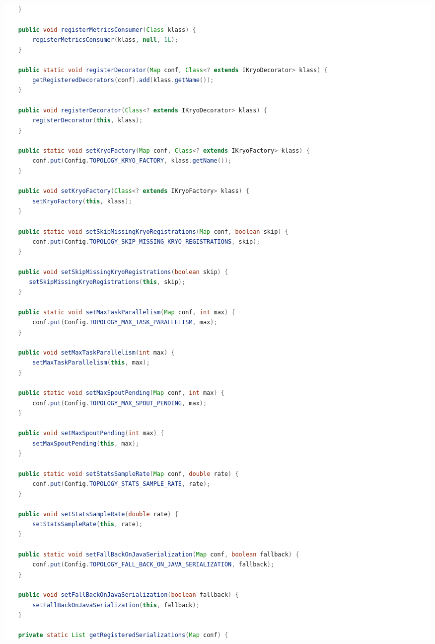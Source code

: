 ```java
    }

    public void registerMetricsConsumer(Class klass) {
        registerMetricsConsumer(klass, null, 1L);
    }

    public static void registerDecorator(Map conf, Class<? extends IKryoDecorator> klass) {
        getRegisteredDecorators(conf).add(klass.getName());
    }

    public void registerDecorator(Class<? extends IKryoDecorator> klass) {
        registerDecorator(this, klass);
    }
    
    public static void setKryoFactory(Map conf, Class<? extends IKryoFactory> klass) {
        conf.put(Config.TOPOLOGY_KRYO_FACTORY, klass.getName());
    }

    public void setKryoFactory(Class<? extends IKryoFactory> klass) {
        setKryoFactory(this, klass);
    }

    public static void setSkipMissingKryoRegistrations(Map conf, boolean skip) {
        conf.put(Config.TOPOLOGY_SKIP_MISSING_KRYO_REGISTRATIONS, skip);
    }

    public void setSkipMissingKryoRegistrations(boolean skip) {
       setSkipMissingKryoRegistrations(this, skip);
    }
    
    public static void setMaxTaskParallelism(Map conf, int max) {
        conf.put(Config.TOPOLOGY_MAX_TASK_PARALLELISM, max);
    }

    public void setMaxTaskParallelism(int max) {
        setMaxTaskParallelism(this, max);
    }
    
    public static void setMaxSpoutPending(Map conf, int max) {
        conf.put(Config.TOPOLOGY_MAX_SPOUT_PENDING, max);
    }

    public void setMaxSpoutPending(int max) {
        setMaxSpoutPending(this, max);
    }
    
    public static void setStatsSampleRate(Map conf, double rate) {
        conf.put(Config.TOPOLOGY_STATS_SAMPLE_RATE, rate);
    }    

    public void setStatsSampleRate(double rate) {
        setStatsSampleRate(this, rate);
    }    

    public static void setFallBackOnJavaSerialization(Map conf, boolean fallback) {
        conf.put(Config.TOPOLOGY_FALL_BACK_ON_JAVA_SERIALIZATION, fallback);
    }    

    public void setFallBackOnJavaSerialization(boolean fallback) {
        setFallBackOnJavaSerialization(this, fallback);
    }    
    
    private static List getRegisteredSerializations(Map conf) {
```